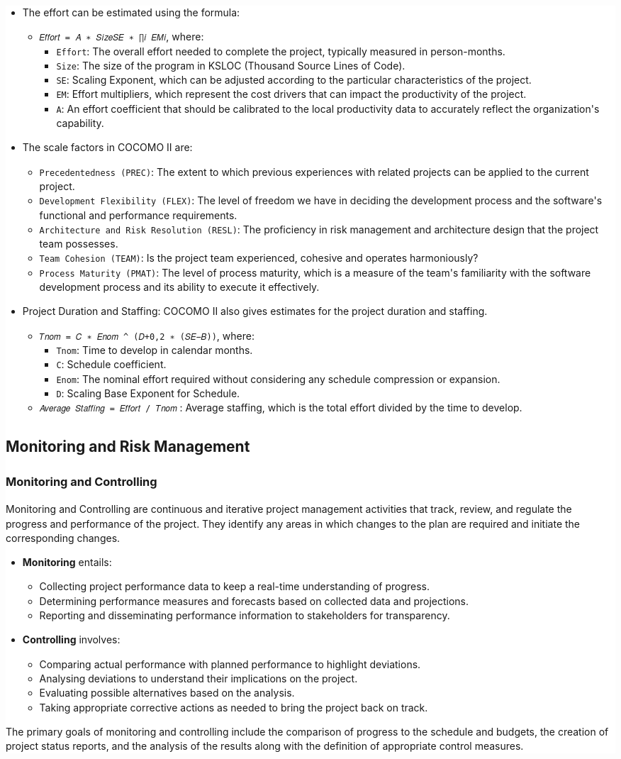 - The effort can be estimated using the formula:
  - `𝐸𝑓𝑓𝑜𝑟𝑡 = 𝐴 ∗ 𝑆𝑖𝑧𝑒𝑆𝐸 ∗ ∏𝑖 𝐸𝑀𝑖`, where:
    - `Effort`: The overall effort needed to complete the project, typically measured in person-months.
    - `Size`: The size of the program in KSLOC (Thousand Source Lines of Code).
    - `SE`: Scaling Exponent, which can be adjusted according to the particular characteristics of the project.
    - `EM`: Effort multipliers, which represent the cost drivers that can impact the productivity of the project.
    - `A`: An effort coefficient that should be calibrated to the local productivity data to accurately reflect the organization's capability.

- The scale factors in COCOMO II are:
  - `Precedentedness (PREC)`: The extent to which previous experiences with related projects can be applied to the current project.
  - `Development Flexibility (FLEX)`: The level of freedom we have in deciding the development process and the software's functional and performance requirements.
  - `Architecture and Risk Resolution (RESL)`: The proficiency in risk management and architecture design that the project team possesses.
  - `Team Cohesion (TEAM)`: Is the project team experienced, cohesive and operates harmoniously? 
  - `Process Maturity (PMAT)`: The level of process maturity, which is a measure of the team's familiarity with the software development process and its ability to execute it effectively.

- Project Duration and Staffing: COCOMO II also gives estimates for the project duration and staffing.
  - `𝑇𝑛𝑜𝑚 = 𝐶 ∗ 𝐸𝑛𝑜𝑚 ^ (𝐷+0,2 ∗ (𝑆𝐸−𝐵))`, where:
    - `Tnom`: Time to develop in calendar months.
    - `C`: Schedule coefficient.
    - `Enom`: The nominal effort required without considering any schedule compression or expansion.
    - `D`: Scaling Base Exponent for Schedule.
  - `𝐴𝑣𝑒𝑟𝑎𝑔𝑒 𝑆𝑡𝑎𝑓𝑓𝑖𝑛𝑔 = 𝐸𝑓𝑓𝑜𝑟𝑡 / 𝑇𝑛𝑜𝑚` : Average staffing, which is the total effort divided by the time to develop.

## Monitoring and Risk Management

### Monitoring and Controlling

Monitoring and Controlling are continuous and iterative project management activities that track, review, and regulate the progress and performance of the project. They identify any areas in which changes to the plan are required and initiate the corresponding changes.

- **Monitoring** entails:
  - Collecting project performance data to keep a real-time understanding of progress.
  - Determining performance measures and forecasts based on collected data and projections.
  - Reporting and disseminating performance information to stakeholders for transparency.

- **Controlling** involves:
  - Comparing actual performance with planned performance to highlight deviations.
  - Analysing deviations to understand their implications on the project.
  - Evaluating possible alternatives based on the analysis.
  - Taking appropriate corrective actions as needed to bring the project back on track.

The primary goals of monitoring and controlling include the comparison of progress to the schedule and budgets, the creation of project status reports, and the analysis of the results along with the definition of appropriate control measures. 
